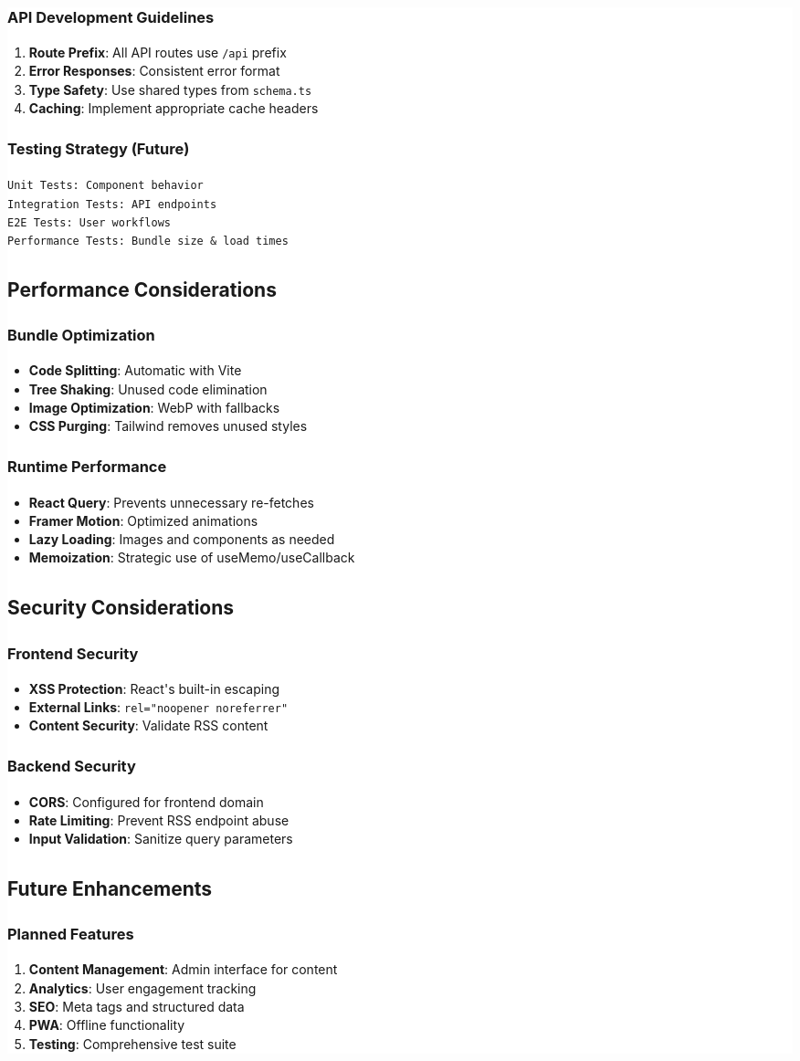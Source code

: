 ### API Development Guidelines
1. **Route Prefix**: All API routes use `/api` prefix
2. **Error Responses**: Consistent error format
3. **Type Safety**: Use shared types from `schema.ts`
4. **Caching**: Implement appropriate cache headers

### Testing Strategy (Future)
```
Unit Tests: Component behavior
Integration Tests: API endpoints  
E2E Tests: User workflows
Performance Tests: Bundle size & load times
```

## Performance Considerations

### Bundle Optimization
- **Code Splitting**: Automatic with Vite
- **Tree Shaking**: Unused code elimination
- **Image Optimization**: WebP with fallbacks
- **CSS Purging**: Tailwind removes unused styles

### Runtime Performance
- **React Query**: Prevents unnecessary re-fetches
- **Framer Motion**: Optimized animations
- **Lazy Loading**: Images and components as needed
- **Memoization**: Strategic use of useMemo/useCallback

## Security Considerations

### Frontend Security
- **XSS Protection**: React's built-in escaping
- **External Links**: `rel="noopener noreferrer"`
- **Content Security**: Validate RSS content

### Backend Security
- **CORS**: Configured for frontend domain
- **Rate Limiting**: Prevent RSS endpoint abuse
- **Input Validation**: Sanitize query parameters

## Future Enhancements

### Planned Features
1. **Content Management**: Admin interface for content
2. **Analytics**: User engagement tracking
3. **SEO**: Meta tags and structured data
4. **PWA**: Offline functionality
5. **Testing**: Comprehensive test suite
